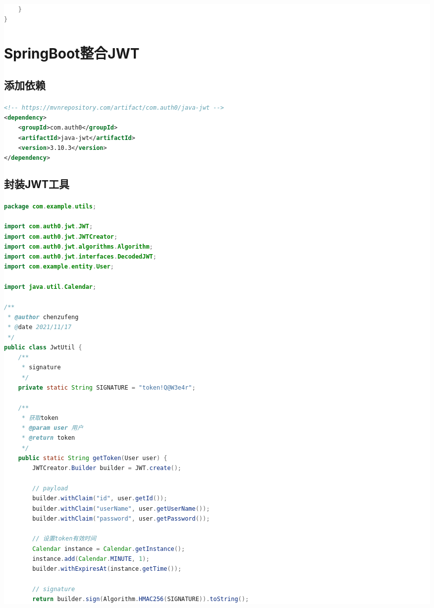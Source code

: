 ```java
    }
}
```



# SpringBoot整合JWT

## 添加依赖

```xml
<!-- https://mvnrepository.com/artifact/com.auth0/java-jwt -->
<dependency>
    <groupId>com.auth0</groupId>
    <artifactId>java-jwt</artifactId>
    <version>3.10.3</version>
</dependency>
```



## 封装JWT工具

```java
package com.example.utils;

import com.auth0.jwt.JWT;
import com.auth0.jwt.JWTCreator;
import com.auth0.jwt.algorithms.Algorithm;
import com.auth0.jwt.interfaces.DecodedJWT;
import com.example.entity.User;

import java.util.Calendar;

/**
 * @author chenzufeng
 * @date 2021/11/17
 */
public class JwtUtil {
    /**
     * signature
     */
    private static String SIGNATURE = "token!Q@W3e4r";

    /**
     * 获取token
     * @param user 用户
     * @return token
     */
    public static String getToken(User user) {
        JWTCreator.Builder builder = JWT.create();
        
        // payload
        builder.withClaim("id", user.getId());
        builder.withClaim("userName", user.getUserName());
        builder.withClaim("password", user.getPassword());

        // 设置token有效时间
        Calendar instance = Calendar.getInstance();
        instance.add(Calendar.MINUTE, 1);
        builder.withExpiresAt(instance.getTime());
        
        // signature
        return builder.sign(Algorithm.HMAC256(SIGNATURE)).toString();
```